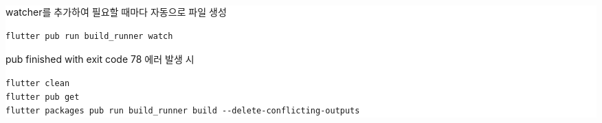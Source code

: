 watcher를 추가하여 필요할 때마다 자동으로 파일 생성
```
flutter pub run build_runner watch
```

pub finished with exit code 78 에러 발생 시
```
flutter clean
flutter pub get
flutter packages pub run build_runner build --delete-conflicting-outputs
```
